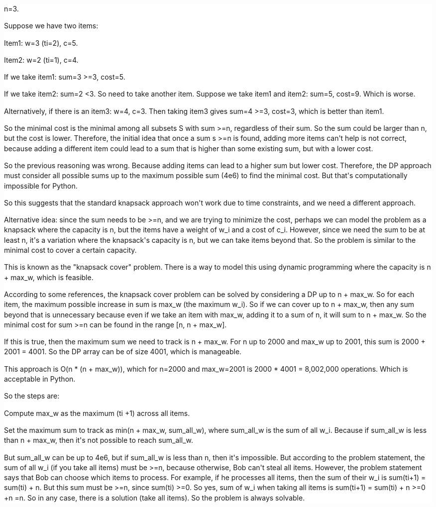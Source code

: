 n=3.

Suppose we have two items:

Item1: w=3 (ti=2), c=5.

Item2: w=2 (ti=1), c=4.

If we take item1: sum=3 >=3, cost=5.

If we take item2: sum=2 <3. So need to take another item. Suppose we take item1 and item2: sum=5, cost=9. Which is worse.

Alternatively, if there is an item3: w=4, c=3. Then taking item3 gives sum=4 >=3, cost=3, which is better than item1.

So the minimal cost is the minimal among all subsets S with sum >=n, regardless of their sum. So the sum could be larger than n, but the cost is lower. Therefore, the initial idea that once a sum s >=n is found, adding more items can't help is not correct, because adding a different item could lead to a sum that is higher than some existing sum, but with a lower cost.

So the previous reasoning was wrong. Because adding items can lead to a higher sum but lower cost. Therefore, the DP approach must consider all possible sums up to the maximum possible sum (4e6) to find the minimal cost. But that's computationally impossible for Python.

So this suggests that the standard knapsack approach won't work due to time constraints, and we need a different approach.

Alternative idea: since the sum needs to be >=n, and we are trying to minimize the cost, perhaps we can model the problem as a knapsack where the capacity is n, but the items have a weight of w_i and a cost of c_i. However, since we need the sum to be at least n, it's a variation where the knapsack's capacity is n, but we can take items beyond that. So the problem is similar to the minimal cost to cover a certain capacity.

This is known as the "knapsack cover" problem. There is a way to model this using dynamic programming where the capacity is n + max_w, which is feasible.

According to some references, the knapsack cover problem can be solved by considering a DP up to n + max_w. So for each item, the maximum possible increase in sum is max_w (the maximum w_i). So if we can cover up to n + max_w, then any sum beyond that is unnecessary because even if we take an item with max_w, adding it to a sum of n, it will sum to n + max_w. So the minimal cost for sum >=n can be found in the range [n, n + max_w].

If this is true, then the maximum sum we need to track is n + max_w. For n up to 2000 and max_w up to 2001, this sum is 2000 + 2001 = 4001. So the DP array can be of size 4001, which is manageable.

This approach is O(n * (n + max_w)), which for n=2000 and max_w=2001 is 2000 * 4001 = 8,002,000 operations. Which is acceptable in Python.

So the steps are:

Compute max_w as the maximum (ti +1) across all items.

Set the maximum sum to track as min(n + max_w, sum_all_w), where sum_all_w is the sum of all w_i. Because if sum_all_w is less than n + max_w, then it's not possible to reach sum_all_w.

But sum_all_w can be up to 4e6, but if sum_all_w is less than n, then it's impossible. But according to the problem statement, the sum of all w_i (if you take all items) must be >=n, because otherwise, Bob can't steal all items. However, the problem statement says that Bob can choose which items to process. For example, if he processes all items, then the sum of their w_i is sum(ti+1) = sum(ti) + n. But this sum must be >=n, since sum(ti) >=0. So yes, sum of w_i when taking all items is sum(ti+1) = sum(ti) + n >=0 +n =n. So in any case, there is a solution (take all items). So the problem is always solvable.
